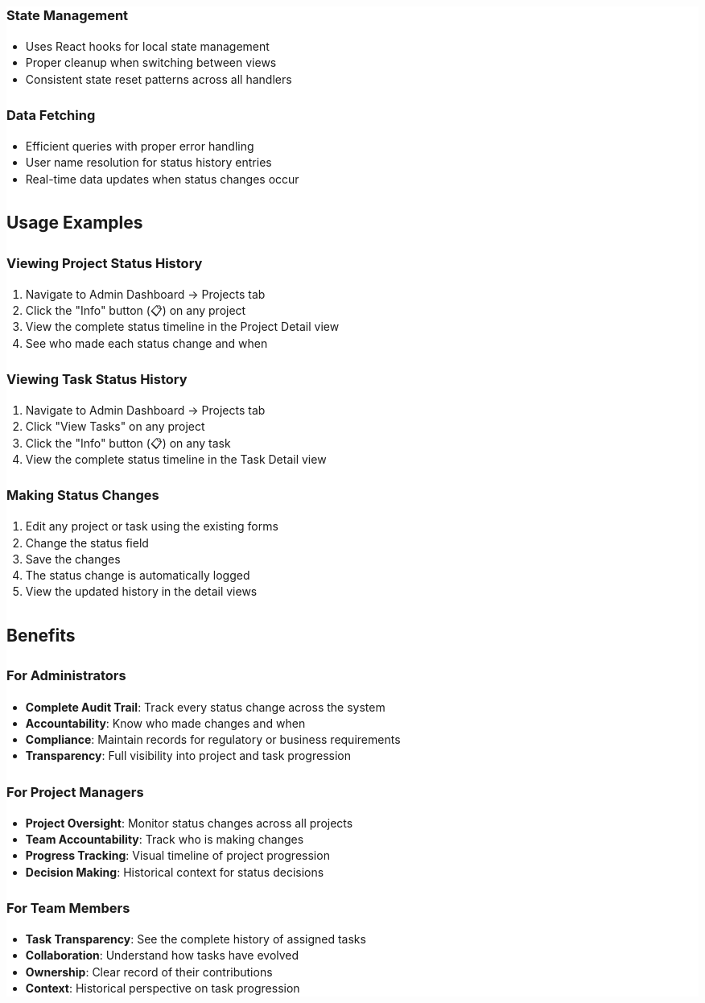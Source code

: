 ### State Management
- Uses React hooks for local state management
- Proper cleanup when switching between views
- Consistent state reset patterns across all handlers

### Data Fetching
- Efficient queries with proper error handling
- User name resolution for status history entries
- Real-time data updates when status changes occur

## Usage Examples

### Viewing Project Status History
1. Navigate to Admin Dashboard → Projects tab
2. Click the "Info" button (📋) on any project
3. View the complete status timeline in the Project Detail view
4. See who made each status change and when

### Viewing Task Status History
1. Navigate to Admin Dashboard → Projects tab
2. Click "View Tasks" on any project
3. Click the "Info" button (📋) on any task
4. View the complete status timeline in the Task Detail view

### Making Status Changes
1. Edit any project or task using the existing forms
2. Change the status field
3. Save the changes
4. The status change is automatically logged
5. View the updated history in the detail views

## Benefits

### For Administrators
- **Complete Audit Trail**: Track every status change across the system
- **Accountability**: Know who made changes and when
- **Compliance**: Maintain records for regulatory or business requirements
- **Transparency**: Full visibility into project and task progression

### For Project Managers
- **Project Oversight**: Monitor status changes across all projects
- **Team Accountability**: Track who is making changes
- **Progress Tracking**: Visual timeline of project progression
- **Decision Making**: Historical context for status decisions

### For Team Members
- **Task Transparency**: See the complete history of assigned tasks
- **Collaboration**: Understand how tasks have evolved
- **Ownership**: Clear record of their contributions
- **Context**: Historical perspective on task progression
